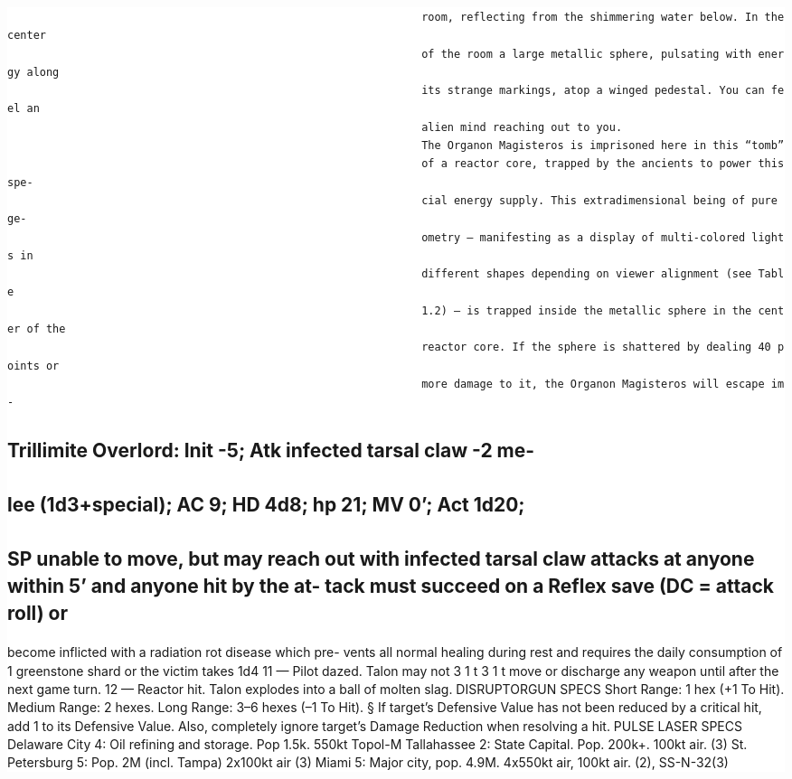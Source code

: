                                                                     room, reflecting from the shimmering water below. In the center
                                                                    of the room a large metallic sphere, pulsating with energy along
                                                                    its strange markings, atop a winged pedestal. You can feel an
                                                                    alien mind reaching out to you.
                                                                    The Organon Magisteros is imprisoned here in this “tomb”
                                                                    of a reactor core, trapped by the ancients to power this spe-
                                                                    cial energy supply. This extradimensional being of pure ge-
                                                                    ometry – manifesting as a display of multi-colored lights in
                                                                    different shapes depending on viewer alignment (see Table
                                                                    1.2) – is trapped inside the metallic sphere in the center of the
                                                                    reactor core. If the sphere is shattered by dealing 40 points or
                                                                    more damage to it, the Organon Magisteros will escape im-
Trillimite Overlord: Init -5; Atk infected tarsal claw -2 me-
---
lee (1d3+special); AC 9; HD 4d8; hp 21; MV 0’; Act 1d20;
---
SP unable to move, but may reach out with infected tarsal
claw attacks at anyone within 5’ and anyone hit by the at-
tack must succeed on a Reflex save (DC = attack roll) or
---
become inflicted with a radiation rot disease which pre-
vents all normal healing during rest and requires the daily
consumption of 1 greenstone shard or the victim takes 1d4
                                                                                                                                                                                                            11 — Pilot dazed. Talon may not
                  3    1    t                                                                                           3     1   t                                                                              move or discharge any weapon
                                                                                                                                                                                                                 until after the next game turn.
                                                                                                                                                                                                            12 — Reactor hit. Talon explodes
                                                                                                                                                                                                                 into a ball of molten slag.
                                                                                                                                                                                                             DISRUPTORGUN SPECS
                                                                                                                                                                                                            Short Range: 1 hex (+1 To Hit).
                                                                                                                                                                                                            Medium Range: 2 hexes.
                                                                                                                                                                                                            Long Range: 3–6 hexes (–1 To Hit).
                                                                                                                                                                                                            § If target’s Defensive Value has not
                                                                                                                                                                                                               been reduced by a critical hit, add
                                                                                                                                                                                                               1 to its Defensive Value. Also,
                                                                                                                                                                                                               completely ignore target’s Damage
                                                                                                                                                                                                               Reduction when resolving a hit.
                                                                                                                                                                                                              PULSE LASER SPECS
Delaware City        4: Oil refining and storage. Pop 1.5k. 550kt                                Topol-M
Tallahassee          2: State Capital. Pop. 200k+. 100kt air.                                    (3)
St. Petersburg       5: Pop. 2M (incl. Tampa) 2x100kt air                                        (3)
Miami                5: Major city, pop. 4.9M. 4x550kt air, 100kt air.                           (2), SS-N-32(3)